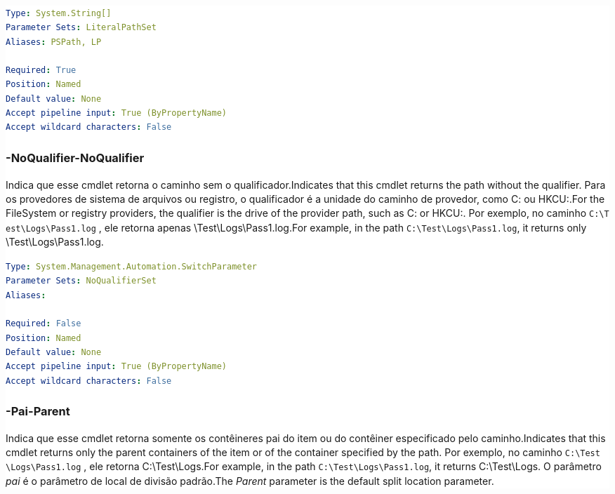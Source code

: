 ```yaml
Type: System.String[]
Parameter Sets: LiteralPathSet
Aliases: PSPath, LP

Required: True
Position: Named
Default value: None
Accept pipeline input: True (ByPropertyName)
Accept wildcard characters: False
```

### <span data-ttu-id="194bd-169">-NoQualifier</span><span class="sxs-lookup"><span data-stu-id="194bd-169">-NoQualifier</span></span>

<span data-ttu-id="194bd-170">Indica que esse cmdlet retorna o caminho sem o qualificador.</span><span class="sxs-lookup"><span data-stu-id="194bd-170">Indicates that this cmdlet returns the path without the qualifier.</span></span>
<span data-ttu-id="194bd-171">Para os provedores de sistema de arquivos ou registro, o qualificador é a unidade do caminho de provedor, como C: ou HKCU:.</span><span class="sxs-lookup"><span data-stu-id="194bd-171">For the FileSystem or registry providers, the qualifier is the drive of the provider path, such as C: or HKCU:.</span></span>
<span data-ttu-id="194bd-172">Por exemplo, no caminho `C:\Test\Logs\Pass1.log` , ele retorna apenas \Test\Logs\Pass1.log.</span><span class="sxs-lookup"><span data-stu-id="194bd-172">For example, in the path `C:\Test\Logs\Pass1.log`, it returns only \Test\Logs\Pass1.log.</span></span>

```yaml
Type: System.Management.Automation.SwitchParameter
Parameter Sets: NoQualifierSet
Aliases:

Required: False
Position: Named
Default value: None
Accept pipeline input: True (ByPropertyName)
Accept wildcard characters: False
```

### <span data-ttu-id="194bd-173">-Pai</span><span class="sxs-lookup"><span data-stu-id="194bd-173">-Parent</span></span>

<span data-ttu-id="194bd-174">Indica que esse cmdlet retorna somente os contêineres pai do item ou do contêiner especificado pelo caminho.</span><span class="sxs-lookup"><span data-stu-id="194bd-174">Indicates that this cmdlet returns only the parent containers of the item or of the container specified by the path.</span></span>
<span data-ttu-id="194bd-175">Por exemplo, no caminho `C:\Test\Logs\Pass1.log` , ele retorna C:\Test\Logs.</span><span class="sxs-lookup"><span data-stu-id="194bd-175">For example, in the path `C:\Test\Logs\Pass1.log`, it returns C:\Test\Logs.</span></span>
<span data-ttu-id="194bd-176">O parâmetro *pai* é o parâmetro de local de divisão padrão.</span><span class="sxs-lookup"><span data-stu-id="194bd-176">The *Parent* parameter is the default split location parameter.</span></span>
